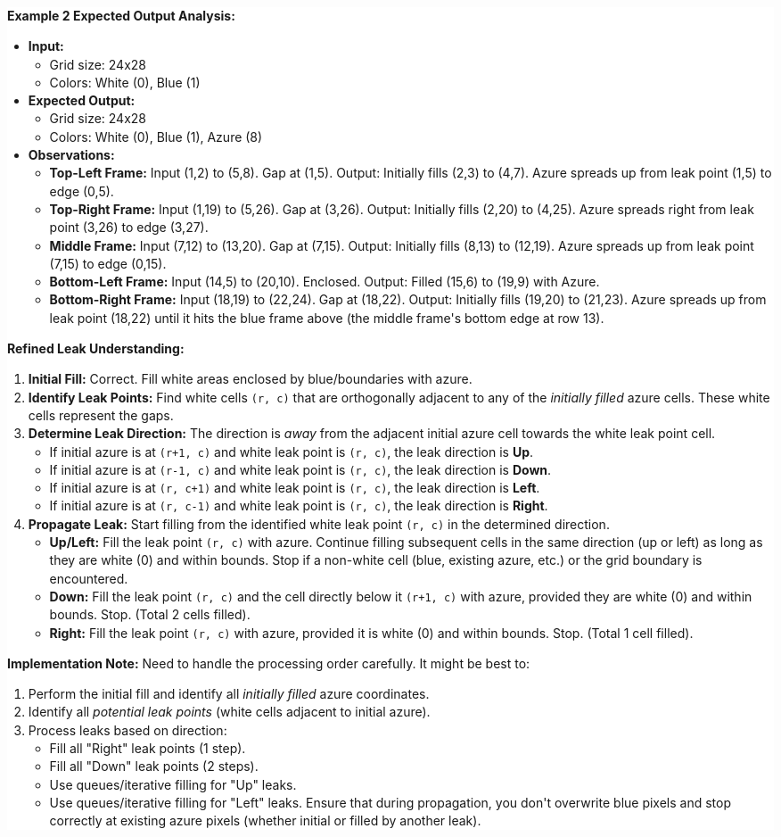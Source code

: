 **Example 2 Expected Output Analysis:**

*   **Input:**
    *   Grid size: 24x28
    *   Colors: White (0), Blue (1)
*   **Expected Output:**
    *   Grid size: 24x28
    *   Colors: White (0), Blue (1), Azure (8)
*   **Observations:**
    *   **Top-Left Frame:** Input (1,2) to (5,8). Gap at (1,5). Output: Initially fills (2,3) to (4,7). Azure spreads up from leak point (1,5) to edge (0,5).
    *   **Top-Right Frame:** Input (1,19) to (5,26). Gap at (3,26). Output: Initially fills (2,20) to (4,25). Azure spreads right from leak point (3,26) to edge (3,27).
    *   **Middle Frame:** Input (7,12) to (13,20). Gap at (7,15). Output: Initially fills (8,13) to (12,19). Azure spreads up from leak point (7,15) to edge (0,15).
    *   **Bottom-Left Frame:** Input (14,5) to (20,10). Enclosed. Output: Filled (15,6) to (19,9) with Azure.
    *   **Bottom-Right Frame:** Input (18,19) to (22,24). Gap at (18,22). Output: Initially fills (19,20) to (21,23). Azure spreads up from leak point (18,22) until it hits the blue frame above (the middle frame's bottom edge at row 13).

**Refined Leak Understanding:**

1.  **Initial Fill:** Correct. Fill white areas enclosed by blue/boundaries with azure.
2.  **Identify Leak Points:** Find white cells `(r, c)` that are orthogonally adjacent to any of the *initially filled* azure cells. These white cells represent the gaps.
3.  **Determine Leak Direction:** The direction is *away* from the adjacent initial azure cell towards the white leak point cell.
    *   If initial azure is at `(r+1, c)` and white leak point is `(r, c)`, the leak direction is **Up**.
    *   If initial azure is at `(r-1, c)` and white leak point is `(r, c)`, the leak direction is **Down**.
    *   If initial azure is at `(r, c+1)` and white leak point is `(r, c)`, the leak direction is **Left**.
    *   If initial azure is at `(r, c-1)` and white leak point is `(r, c)`, the leak direction is **Right**.
4.  **Propagate Leak:** Start filling from the identified white leak point `(r, c)` in the determined direction.
    *   **Up/Left:** Fill the leak point `(r, c)` with azure. Continue filling subsequent cells in the same direction (up or left) as long as they are white (0) and within bounds. Stop if a non-white cell (blue, existing azure, etc.) or the grid boundary is encountered.
    *   **Down:** Fill the leak point `(r, c)` and the cell directly below it `(r+1, c)` with azure, provided they are white (0) and within bounds. Stop. (Total 2 cells filled).
    *   **Right:** Fill the leak point `(r, c)` with azure, provided it is white (0) and within bounds. Stop. (Total 1 cell filled).

**Implementation Note:** Need to handle the processing order carefully. It might be best to:
1. Perform the initial fill and identify all *initially filled* azure coordinates.
2. Identify all *potential leak points* (white cells adjacent to initial azure).
3. Process leaks based on direction:
    * Fill all "Right" leak points (1 step).
    * Fill all "Down" leak points (2 steps).
    * Use queues/iterative filling for "Up" leaks.
    * Use queues/iterative filling for "Left" leaks.
    Ensure that during propagation, you don't overwrite blue pixels and stop correctly at existing azure pixels (whether initial or filled by another leak).
